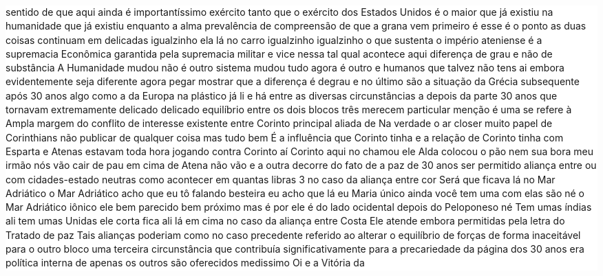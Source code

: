 sentido de que aqui ainda é
importantíssimo exército tanto que o
exército dos Estados Unidos é o maior
que já existiu na humanidade que já
existiu enquanto a alma prevalência de
compreensão de que a grana vem primeiro
é esse é o ponto as duas coisas
continuam em delicadas igualzinho ela lá
no carro igualzinho igualzinho o que
sustenta o império ateniense é a
supremacia Econômica garantida pela
supremacia militar e vice nessa tal qual
acontece aqui diferença de grau e não de
substância A Humanidade mudou não é
outro sistema mudou tudo agora é outro e
humanos que talvez não tens ai embora
evidentemente seja diferente agora pegar
mostrar que a diferença é degrau e no
último são
a situação da Grécia subsequente após 30
anos algo como a da Europa na plástico
já li e há entre as diversas
circunstâncias a
depois da parte 30 anos que tornavam
extremamente delicado delicado
equilíbrio entre os dois blocos três
merecem
particular menção
é uma se refere à Ampla margem do
conflito de interesse existente entre
Corinto principal aliada de Na verdade o
ar closer muito papel de Corinthians não
publicar de qualquer coisa mas tudo bem
É a influência que Corinto tinha e a
relação de Corinto tinha com Esparta e
Atenas estavam toda hora jogando contra
Corinto aí Corinto aqui no chamou ele
Alda colocou o pão nem sua bora meu
irmão nós vão cair de pau em cima de
Atena não vão e a outra decorre do fato
de a paz de 30 anos ser permitido
aliança entre ou com cidades-estado
neutras como acontecer em quantas libras
3 no caso da aliança entre cor Será que
ficava lá no Mar Adriático
o Mar Adriático acho que eu tô falando
besteira eu acho que lá eu Maria único
ainda você tem uma com elas são né o Mar
Adriático iônico ele bem parecido bem
próximo mas é por ele é do lado
ocidental depois do Peloponeso né Tem
umas índias ali tem umas Unidas ele
corta fica ali lá em cima no caso da
aliança entre Costa Ele atende embora
permitidas pela letra do Tratado de paz
Tais alianças poderiam como no caso
precedente referido ao alterar o
equilíbrio de forças de forma
inaceitável para o outro bloco uma
terceira circunstância que contribuía
significativamente para a precariedade
da página dos 30 anos era política
interna de apenas os outros são
oferecidos medissimo Oi e a Vitória da